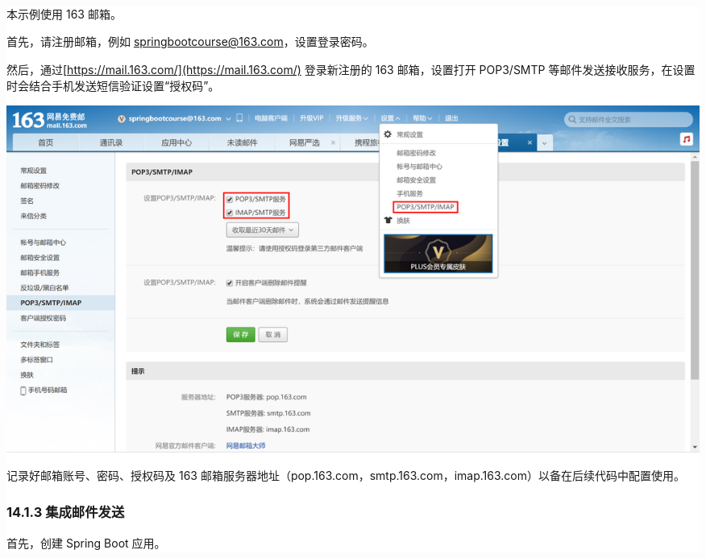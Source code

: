 本示例使用 163 邮箱。

首先，请注册邮箱，例如 springbootcourse@163.com，设置登录密码。

然后，通过[https://mail.163.com/](https://mail.163.com/) 登录新注册的 163 邮箱，设置打开 POP3/SMTP 等邮件发送接收服务，在设置时会结合手机发送短信验证设置“授权码”。

![image-20200120221256566](./images/image-20200120221256566.png)

记录好邮箱账号、密码、授权码及 163 邮箱服务器地址（pop.163.com，smtp.163.com，imap.163.com）以备在后续代码中配置使用。

### 14.1.3 集成邮件发送

首先，创建 Spring Boot 应用。
